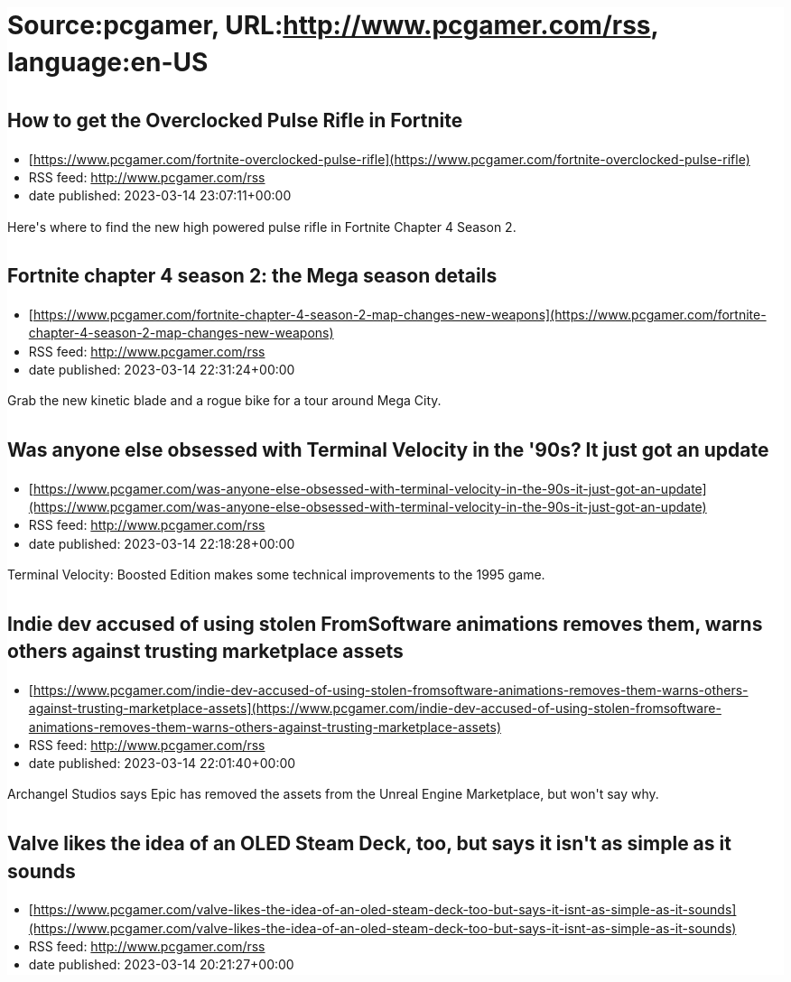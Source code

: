 # Source:pcgamer, URL:http://www.pcgamer.com/rss, language:en-US

## How to get the Overclocked Pulse Rifle in Fortnite
 - [https://www.pcgamer.com/fortnite-overclocked-pulse-rifle](https://www.pcgamer.com/fortnite-overclocked-pulse-rifle)
 - RSS feed: http://www.pcgamer.com/rss
 - date published: 2023-03-14 23:07:11+00:00

Here's where to find the new high powered pulse rifle in Fortnite Chapter 4 Season 2.

## Fortnite chapter 4 season 2: the Mega season details
 - [https://www.pcgamer.com/fortnite-chapter-4-season-2-map-changes-new-weapons](https://www.pcgamer.com/fortnite-chapter-4-season-2-map-changes-new-weapons)
 - RSS feed: http://www.pcgamer.com/rss
 - date published: 2023-03-14 22:31:24+00:00

Grab the new kinetic blade and a rogue bike for a tour around Mega City.

## Was anyone else obsessed with Terminal Velocity in the '90s? It just got an update
 - [https://www.pcgamer.com/was-anyone-else-obsessed-with-terminal-velocity-in-the-90s-it-just-got-an-update](https://www.pcgamer.com/was-anyone-else-obsessed-with-terminal-velocity-in-the-90s-it-just-got-an-update)
 - RSS feed: http://www.pcgamer.com/rss
 - date published: 2023-03-14 22:18:28+00:00

Terminal Velocity: Boosted Edition makes some technical improvements to the 1995 game.

## Indie dev accused of using stolen FromSoftware animations removes them, warns others against trusting marketplace assets
 - [https://www.pcgamer.com/indie-dev-accused-of-using-stolen-fromsoftware-animations-removes-them-warns-others-against-trusting-marketplace-assets](https://www.pcgamer.com/indie-dev-accused-of-using-stolen-fromsoftware-animations-removes-them-warns-others-against-trusting-marketplace-assets)
 - RSS feed: http://www.pcgamer.com/rss
 - date published: 2023-03-14 22:01:40+00:00

Archangel Studios says Epic has removed the assets from the Unreal Engine Marketplace, but won't say why.

## Valve likes the idea of an OLED Steam Deck, too, but says it isn't as simple as it sounds
 - [https://www.pcgamer.com/valve-likes-the-idea-of-an-oled-steam-deck-too-but-says-it-isnt-as-simple-as-it-sounds](https://www.pcgamer.com/valve-likes-the-idea-of-an-oled-steam-deck-too-but-says-it-isnt-as-simple-as-it-sounds)
 - RSS feed: http://www.pcgamer.com/rss
 - date published: 2023-03-14 20:21:27+00:00
